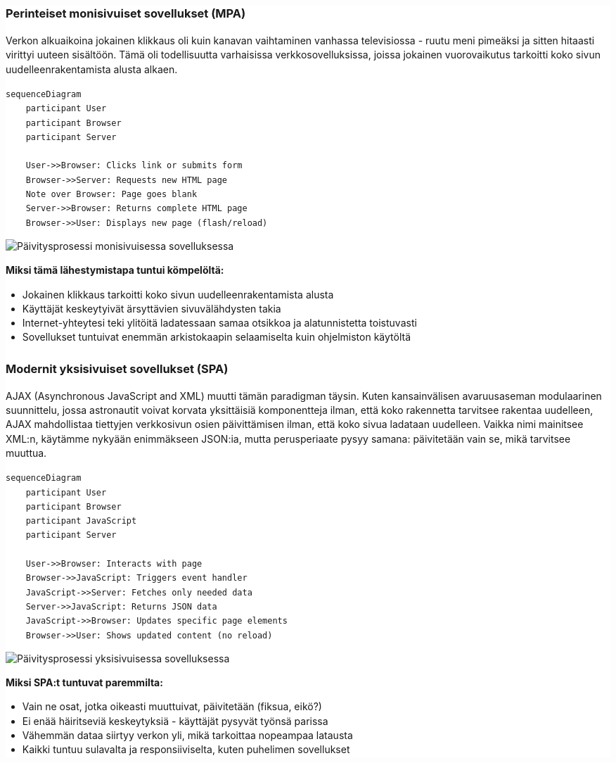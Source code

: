 ### Perinteiset monisivuiset sovellukset (MPA)

Verkon alkuaikoina jokainen klikkaus oli kuin kanavan vaihtaminen vanhassa televisiossa - ruutu meni pimeäksi ja sitten hitaasti virittyi uuteen sisältöön. Tämä oli todellisuutta varhaisissa verkkosovelluksissa, joissa jokainen vuorovaikutus tarkoitti koko sivun uudelleenrakentamista alusta alkaen.

```mermaid
sequenceDiagram
    participant User
    participant Browser
    participant Server
    
    User->>Browser: Clicks link or submits form
    Browser->>Server: Requests new HTML page
    Note over Browser: Page goes blank
    Server->>Browser: Returns complete HTML page
    Browser->>User: Displays new page (flash/reload)
```

![Päivitysprosessi monisivuisessa sovelluksessa](../../../../translated_images/mpa.7f7375a1a2d4aa779d3f928a2aaaf9ad76bcdeb05cfce2dc27ab126024050f51.fi.png)

**Miksi tämä lähestymistapa tuntui kömpelöltä:**
- Jokainen klikkaus tarkoitti koko sivun uudelleenrakentamista alusta
- Käyttäjät keskeytyivät ärsyttävien sivuvälähdysten takia
- Internet-yhteytesi teki ylitöitä ladatessaan samaa otsikkoa ja alatunnistetta toistuvasti
- Sovellukset tuntuivat enemmän arkistokaapin selaamiselta kuin ohjelmiston käytöltä

### Modernit yksisivuiset sovellukset (SPA)

AJAX (Asynchronous JavaScript and XML) muutti tämän paradigman täysin. Kuten kansainvälisen avaruusaseman modulaarinen suunnittelu, jossa astronautit voivat korvata yksittäisiä komponentteja ilman, että koko rakennetta tarvitsee rakentaa uudelleen, AJAX mahdollistaa tiettyjen verkkosivun osien päivittämisen ilman, että koko sivua ladataan uudelleen. Vaikka nimi mainitsee XML:n, käytämme nykyään enimmäkseen JSON:ia, mutta perusperiaate pysyy samana: päivitetään vain se, mikä tarvitsee muuttua.

```mermaid
sequenceDiagram
    participant User
    participant Browser
    participant JavaScript
    participant Server
    
    User->>Browser: Interacts with page
    Browser->>JavaScript: Triggers event handler
    JavaScript->>Server: Fetches only needed data
    Server->>JavaScript: Returns JSON data
    JavaScript->>Browser: Updates specific page elements
    Browser->>User: Shows updated content (no reload)
```

![Päivitysprosessi yksisivuisessa sovelluksessa](../../../../translated_images/spa.268ec73b41f992c2a21ef9294235c6ae597b3c37e2c03f0494c2d8857325cc57.fi.png)

**Miksi SPA:t tuntuvat paremmilta:**
- Vain ne osat, jotka oikeasti muuttuivat, päivitetään (fiksua, eikö?)
- Ei enää häiritseviä keskeytyksiä - käyttäjät pysyvät työnsä parissa
- Vähemmän dataa siirtyy verkon yli, mikä tarkoittaa nopeampaa latausta
- Kaikki tuntuu sulavalta ja responsiiviselta, kuten puhelimen sovellukset
